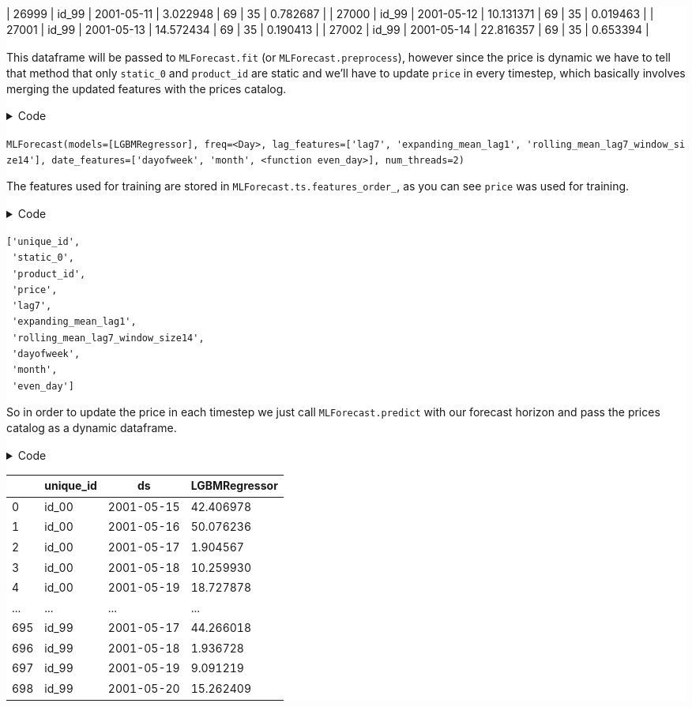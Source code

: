 | 26999 | id_99     | 2001-05-11 | 3.022948  | 69       | 35         | 0.782687 |
| 27000 | id_99     | 2001-05-12 | 10.131371 | 69       | 35         | 0.019463 |
| 27001 | id_99     | 2001-05-13 | 14.572434 | 69       | 35         | 0.190413 |
| 27002 | id_99     | 2001-05-14 | 22.816357 | 69       | 35         | 0.653394 |

<div dangerouslySetInnerHTML={{ __html: quartoRawHtml[21] }} />

This dataframe will be passed to `MLForecast.fit` (or
`MLForecast.preprocess`), however since the price is dynamic we have to
tell that method that only `static_0` and `product_id` are static and
we’ll have to update `price` in every timestep, which basically involves
merging the updated features with the prices catalog.

<details><summary>Code</summary></details>

``` text
MLForecast(models=[LGBMRegressor], freq=<Day>, lag_features=['lag7', 'expanding_mean_lag1', 'rolling_mean_lag7_window_size14'], date_features=['dayofweek', 'month', <function even_day>], num_threads=2)
```

The features used for training are stored in
`MLForecast.ts.features_order_`, as you can see `price` was used for
training.

<details><summary>Code</summary></details>

``` text
['unique_id',
 'static_0',
 'product_id',
 'price',
 'lag7',
 'expanding_mean_lag1',
 'rolling_mean_lag7_window_size14',
 'dayofweek',
 'month',
 'even_day']
```

So in order to update the price in each timestep we just call
`MLForecast.predict` with our forecast horizon and pass the prices
catalog as a dynamic dataframe.

<details><summary>Code</summary></details>
<div dangerouslySetInnerHTML={{ __html: quartoRawHtml[22] }} />

|     | unique_id | ds         | LGBMRegressor |
|-----|-----------|------------|---------------|
| 0   | id_00     | 2001-05-15 | 42.406978     |
| 1   | id_00     | 2001-05-16 | 50.076236     |
| 2   | id_00     | 2001-05-17 | 1.904567      |
| 3   | id_00     | 2001-05-18 | 10.259930     |
| 4   | id_00     | 2001-05-19 | 18.727878     |
| ... | ...       | ...        | ...           |
| 695 | id_99     | 2001-05-17 | 44.266018     |
| 696 | id_99     | 2001-05-18 | 1.936728      |
| 697 | id_99     | 2001-05-19 | 9.091219      |
| 698 | id_99     | 2001-05-20 | 15.262409     |